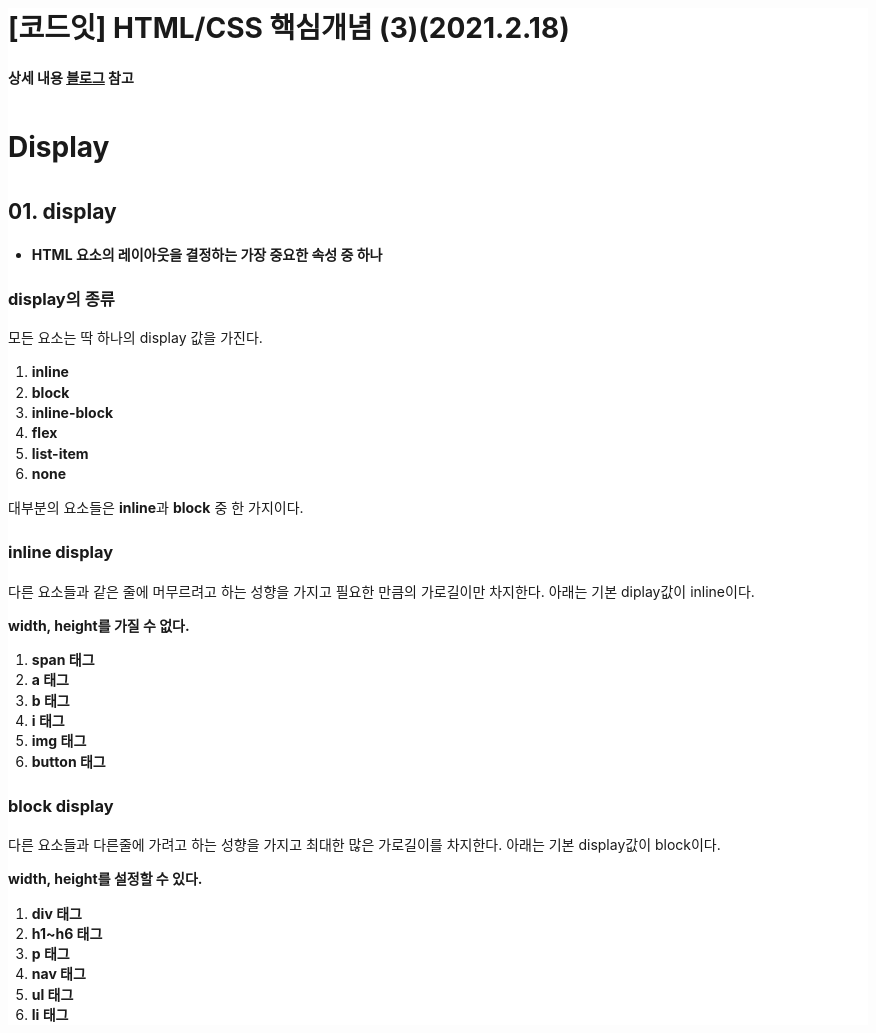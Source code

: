 # [코드잇] HTML/CSS 핵심개념 (3)(2021.2.18)



**상세 내용 [블로그](https://greedysiru.tistory.com/211) 참고**



# Display

## 01. display

* **HTML 요소의 레이아웃을 결정하는 가장 중요한 속성 중 하나**



### display의 종류

모든 요소는 딱 하나의 display 값을 가진다.

1. **inline**
2. **block**
3. **inline-block**
4. **flex**
5. **list-item**
6. **none**

대부분의 요소들은 **inline**과 **block** 중 한 가지이다.



### inline display

다른 요소들과 같은 줄에 머무르려고 하는 성향을 가지고 필요한 만큼의 가로길이만 차지한다. 아래는 기본 diplay값이 inline이다.

**width, height를 가질 수 없다.**

1. **span 태그**
2. **a 태그**
3. **b 태그**
4. **i 태그**
5. **img 태그**
6. **button 태그**



### block display

다른 요소들과 다른줄에 가려고 하는 성향을 가지고 최대한 많은 가로길이를 차지한다. 아래는 기본 display값이 block이다.

**width, height를 설정할 수 있다.**

1. **div 태그**
2. **h1~h6 태그**
3. **p 태그**
4. **nav 태그**
5. **ul 태그**
6. **li 태그**

